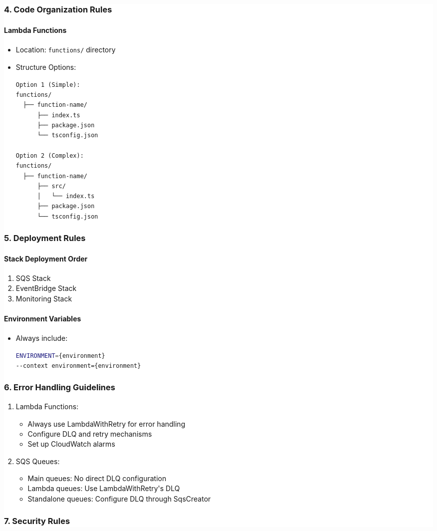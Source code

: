 ### 4. Code Organization Rules

#### Lambda Functions

- Location: `functions/` directory
- Structure Options:

    ```
    Option 1 (Simple):
    functions/
      ├── function-name/
          ├── index.ts
          ├── package.json
          └── tsconfig.json

    Option 2 (Complex):
    functions/
      ├── function-name/
          ├── src/
          │   └── index.ts
          ├── package.json
          └── tsconfig.json
    ```

### 5. Deployment Rules

#### Stack Deployment Order

1. SQS Stack
2. EventBridge Stack
3. Monitoring Stack

#### Environment Variables

- Always include:
    ```bash
    ENVIRONMENT={environment}
    --context environment={environment}
    ```

### 6. Error Handling Guidelines

1. Lambda Functions:

    - Always use LambdaWithRetry for error handling
    - Configure DLQ and retry mechanisms
    - Set up CloudWatch alarms

2. SQS Queues:
    - Main queues: No direct DLQ configuration
    - Lambda queues: Use LambdaWithRetry's DLQ
    - Standalone queues: Configure DLQ through SqsCreator

### 7. Security Rules
